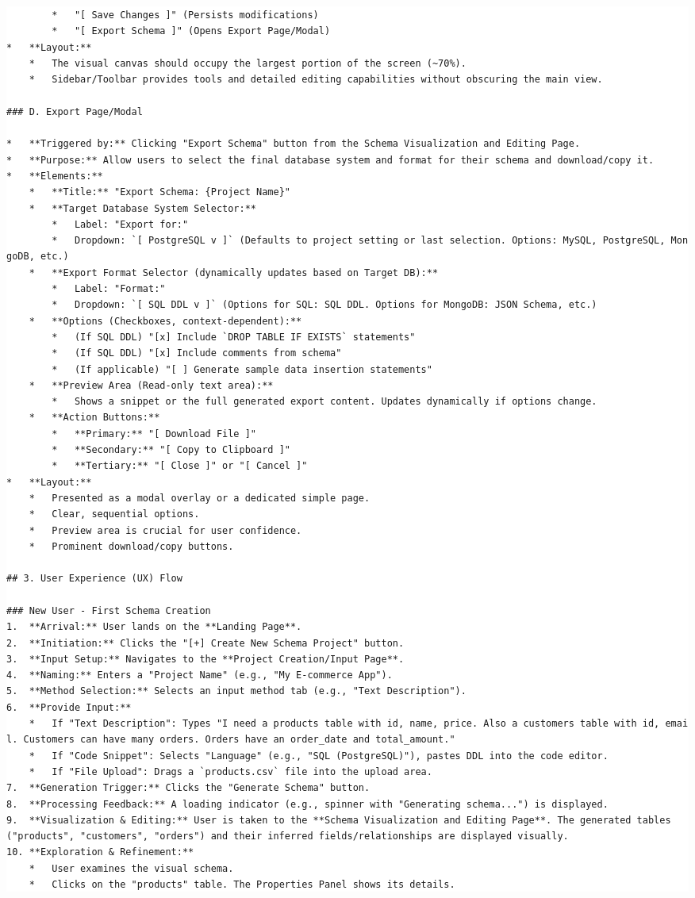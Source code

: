 ```
        *   "[ Save Changes ]" (Persists modifications)
        *   "[ Export Schema ]" (Opens Export Page/Modal)
*   **Layout:**
    *   The visual canvas should occupy the largest portion of the screen (~70%).
    *   Sidebar/Toolbar provides tools and detailed editing capabilities without obscuring the main view.

### D. Export Page/Modal

*   **Triggered by:** Clicking "Export Schema" button from the Schema Visualization and Editing Page.
*   **Purpose:** Allow users to select the final database system and format for their schema and download/copy it.
*   **Elements:**
    *   **Title:** "Export Schema: {Project Name}"
    *   **Target Database System Selector:**
        *   Label: "Export for:"
        *   Dropdown: `[ PostgreSQL v ]` (Defaults to project setting or last selection. Options: MySQL, PostgreSQL, MongoDB, etc.)
    *   **Export Format Selector (dynamically updates based on Target DB):**
        *   Label: "Format:"
        *   Dropdown: `[ SQL DDL v ]` (Options for SQL: SQL DDL. Options for MongoDB: JSON Schema, etc.)
    *   **Options (Checkboxes, context-dependent):**
        *   (If SQL DDL) "[x] Include `DROP TABLE IF EXISTS` statements"
        *   (If SQL DDL) "[x] Include comments from schema"
        *   (If applicable) "[ ] Generate sample data insertion statements"
    *   **Preview Area (Read-only text area):**
        *   Shows a snippet or the full generated export content. Updates dynamically if options change.
    *   **Action Buttons:**
        *   **Primary:** "[ Download File ]"
        *   **Secondary:** "[ Copy to Clipboard ]"
        *   **Tertiary:** "[ Close ]" or "[ Cancel ]"
*   **Layout:**
    *   Presented as a modal overlay or a dedicated simple page.
    *   Clear, sequential options.
    *   Preview area is crucial for user confidence.
    *   Prominent download/copy buttons.

## 3. User Experience (UX) Flow

### New User - First Schema Creation
1.  **Arrival:** User lands on the **Landing Page**.
2.  **Initiation:** Clicks the "[+] Create New Schema Project" button.
3.  **Input Setup:** Navigates to the **Project Creation/Input Page**.
4.  **Naming:** Enters a "Project Name" (e.g., "My E-commerce App").
5.  **Method Selection:** Selects an input method tab (e.g., "Text Description").
6.  **Provide Input:**
    *   If "Text Description": Types "I need a products table with id, name, price. Also a customers table with id, email. Customers can have many orders. Orders have an order_date and total_amount."
    *   If "Code Snippet": Selects "Language" (e.g., "SQL (PostgreSQL)"), pastes DDL into the code editor.
    *   If "File Upload": Drags a `products.csv` file into the upload area.
7.  **Generation Trigger:** Clicks the "Generate Schema" button.
8.  **Processing Feedback:** A loading indicator (e.g., spinner with "Generating schema...") is displayed.
9.  **Visualization & Editing:** User is taken to the **Schema Visualization and Editing Page**. The generated tables ("products", "customers", "orders") and their inferred fields/relationships are displayed visually.
10. **Exploration & Refinement:**
    *   User examines the visual schema.
    *   Clicks on the "products" table. The Properties Panel shows its details.
```